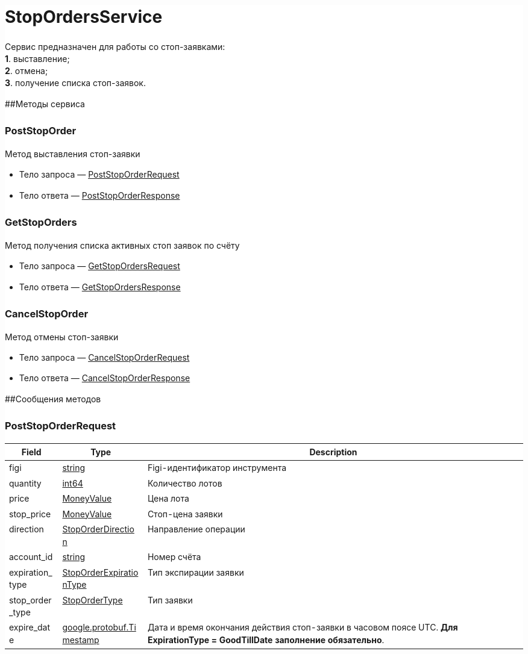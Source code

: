 

 






# StopOrdersService
Сервис предназначен для работы со стоп-заявками:</br> **1**.
выставление;</br> **2**. отмена;</br> **3**. получение списка стоп-заявок.

##Методы сервиса


### PostStopOrder
Метод выставления стоп-заявки

- Тело запроса — [PostStopOrderRequest](#poststoporderrequest)

- Тело ответа — [PostStopOrderResponse](#poststoporderresponse)


### GetStopOrders
Метод получения списка активных стоп заявок по счёту

- Тело запроса — [GetStopOrdersRequest](#getstopordersrequest)

- Тело ответа — [GetStopOrdersResponse](#getstopordersresponse)


### CancelStopOrder
Метод отмены стоп-заявки

- Тело запроса — [CancelStopOrderRequest](#cancelstoporderrequest)

- Тело ответа — [CancelStopOrderResponse](#cancelstoporderresponse)

 
 

##Сообщения методов



### PostStopOrderRequest



| Field | Type | Description |
| ----- | ---- | ----------- |
| figi |  [string](#string) | Figi-идентификатор инструмента |
| quantity |  [int64](#int64) | Количество лотов |
| price |  [MoneyValue](#moneyvalue) | Цена лота |
| stop_price |  [MoneyValue](#moneyvalue) | Стоп-цена заявки |
| direction |  [StopOrderDirection](#stoporderdirection) | Направление операции |
| account_id |  [string](#string) | Номер счёта |
| expiration_type |  [StopOrderExpirationType](#stoporderexpirationtype) | Тип экспирации заявки |
| stop_order_type |  [StopOrderType](#stopordertype) | Тип заявки |
| expire_date |  [google.protobuf.Timestamp](#googleprotobuftimestamp) | Дата и время окончания действия стоп-заявки в часовом поясе UTC. **Для ExpirationType = GoodTillDate заполнение обязательно**. |
 